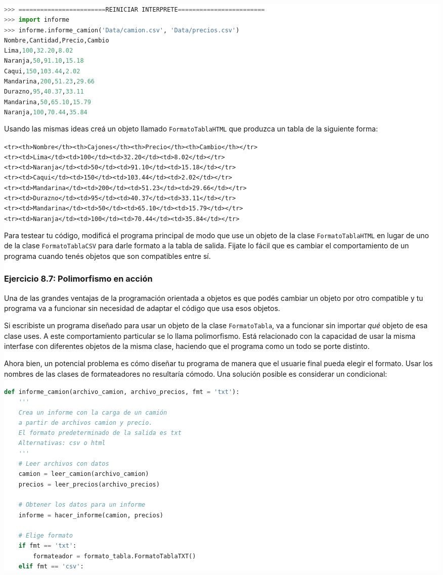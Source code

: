 ```python
>>> ========================REINICIAR INTERPRETE========================
>>> import informe
>>> informe.informe_camion('Data/camion.csv', 'Data/precios.csv')
Nombre,Cantidad,Precio,Cambio
Lima,100,32.20,8.02
Naranja,50,91.10,15.18
Caqui,150,103.44,2.02
Mandarina,200,51.23,29.66
Durazno,95,40.37,33.11
Mandarina,50,65.10,15.79
Naranja,100,70.44,35.84
```

Usando las mismas ideas creá un objeto llamado `FormatoTablaHTML` que produzca un tabla de la siguiente forma:

```
<tr><th>Nombre</th><th>Cajones</th><th>Precio</th><th>Cambio</th></tr>
<tr><td>Lima</td><td>100</td><td>32.20</td><td>8.02</td></tr>
<tr><td>Naranja</td><td>50</td><td>91.10</td><td>15.18</td></tr>
<tr><td>Caqui</td><td>150</td><td>103.44</td><td>2.02</td></tr>
<tr><td>Mandarina</td><td>200</td><td>51.23</td><td>29.66</td></tr>
<tr><td>Durazno</td><td>95</td><td>40.37</td><td>33.11</td></tr>
<tr><td>Mandarina</td><td>50</td><td>65.10</td><td>15.79</td></tr>
<tr><td>Naranja</td><td>100</td><td>70.44</td><td>35.84</td></tr>
```

Para testear tu código, modificá el programa principal de modo que use un objeto de la clase `FormatoTablaHTML` en lugar de uno de la clase `FormatoTablaCSV` para darle formato a la tabla de salida. Fijate lo fácil que es cambiar el comportamiento de un programa cuando tenés objetos que son compatibles entre sí.

### Ejercicio 8.7: Polimorfismo en acción
Una de las grandes ventajas de la programación orientada a objetos es que podés cambiar un objeto por otro compatible y tu programa va a funcionar sin necesidad de adaptar el código que usa esos objetos.

Si escribiste un programa diseñado para usar un objeto de la clase `FormatoTabla`, va a funcionar sin importar *qué* objeto de esa clase uses. A este comportamiento particular se lo llama polimorfismo. Está relacionado con la capacidad de usar la misma interfase con diferentes objetos de la misma clase, haciendo que el programa como un todo se porte distinto.

Ahora bien, un potencial problema es cómo diseñar tu programa de manera que el usuarie final pueda elegir el formato. Usar los nombres de las clases de formateadores no resultaría cómodo. Una solución posible es considerar un condicional:


```python
def informe_camion(archivo_camion, archivo_precios, fmt = 'txt'):
    '''
    Crea un informe con la carga de un camión
    a partir de archivos camion y precio.
    El formato predeterminado de la salida es txt
    Alternativas: csv o html
    '''
    # Leer archivos con datos
    camion = leer_camion(archivo_camion)
    precios = leer_precios(archivo_precios)

    # Obtener los datos para un informe
    informe = hacer_informe(camion, precios)

    # Elige formato
    if fmt == 'txt':
        formateador = formato_tabla.FormatoTablaTXT()
    elif fmt == 'csv':
```